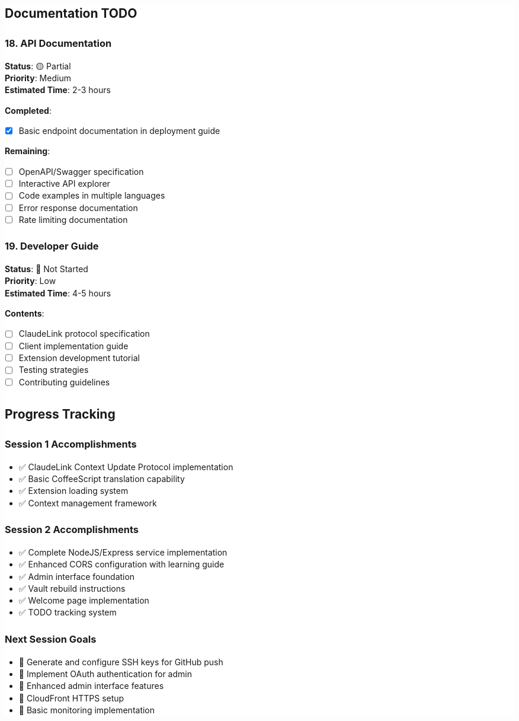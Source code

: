 ## Documentation TODO

### 18. API Documentation
**Status**: 🟡 Partial  
**Priority**: Medium  
**Estimated Time**: 2-3 hours  

**Completed**:
- [x] Basic endpoint documentation in deployment guide

**Remaining**:
- [ ] OpenAPI/Swagger specification
- [ ] Interactive API explorer
- [ ] Code examples in multiple languages
- [ ] Error response documentation
- [ ] Rate limiting documentation

### 19. Developer Guide
**Status**: 🔴 Not Started  
**Priority**: Low  
**Estimated Time**: 4-5 hours  

**Contents**:
- [ ] ClaudeLink protocol specification
- [ ] Client implementation guide
- [ ] Extension development tutorial
- [ ] Testing strategies
- [ ] Contributing guidelines

## Progress Tracking

### Session 1 Accomplishments
- ✅ ClaudeLink Context Update Protocol implementation
- ✅ Basic CoffeeScript translation capability
- ✅ Extension loading system
- ✅ Context management framework

### Session 2 Accomplishments
- ✅ Complete NodeJS/Express service implementation
- ✅ Enhanced CORS configuration with learning guide
- ✅ Admin interface foundation
- ✅ Vault rebuild instructions
- ✅ Welcome page implementation
- ✅ TODO tracking system

### Next Session Goals
- 🎯 Generate and configure SSH keys for GitHub push
- 🎯 Implement OAuth authentication for admin
- 🎯 Enhanced admin interface features
- 🎯 CloudFront HTTPS setup
- 🎯 Basic monitoring implementation
